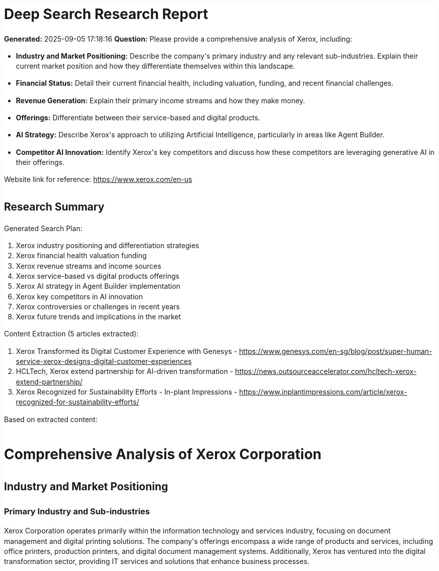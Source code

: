# Deep Search Research Report

**Generated:** 2025-09-05 17:18:16
**Question:** Please provide a comprehensive analysis of Xerox, including:

* **Industry and Market Positioning:** Describe the company's primary industry and any relevant sub-industries. Explain their current market position and how they differentiate themselves within this landscape.

* **Financial Status:** Detail their current financial health, including valuation, funding, and recent financial challenges.

* **Revenue Generation:** Explain their primary income streams and how they make money.

* **Offerings:** Differentiate between their service-based and digital products.

* **AI Strategy:** Describe Xerox's approach to utilizing Artificial Intelligence, particularly in areas like Agent Builder.

* **Competitor AI Innovation:** Identify Xerox's key competitors and discuss how these competitors are leveraging generative AI in their offerings.

Website link for reference: https://www.xerox.com/en-us

## Research Summary


Generated Search Plan:
1. Xerox industry positioning and differentiation strategies
2. Xerox financial health valuation funding
3. Xerox revenue streams and income sources
4. Xerox service-based vs digital products offerings
5. Xerox AI strategy in Agent Builder implementation
6. Xerox key competitors in AI innovation
7. Xerox controversies or challenges in recent years
8. Xerox future trends and implications in the market

Content Extraction (5 articles extracted):
1. Xerox Transformed its Digital Customer Experience with Genesys - https://www.genesys.com/en-sg/blog/post/super-human-service-xerox-designs-digital-customer-experiences
2. HCLTech, Xerox extend partnership for AI-driven transformation - https://news.outsourceaccelerator.com/hcltech-xerox-extend-partnership/
3. Xerox Recognized for Sustainability Efforts - In-plant Impressions - https://www.inplantimpressions.com/article/xerox-recognized-for-sustainability-efforts/

Based on extracted content:
# Comprehensive Analysis of Xerox Corporation

## Industry and Market Positioning

### Primary Industry and Sub-industries
Xerox Corporation operates primarily within the information technology and services industry, focusing on document management and digital printing solutions. The company's offerings encompass a wide range of products and services, including office printers, production printers, and digital document management systems. Additionally, Xerox has ventured into the digital transformation sector, providing IT services and solutions that enhance business processes.
